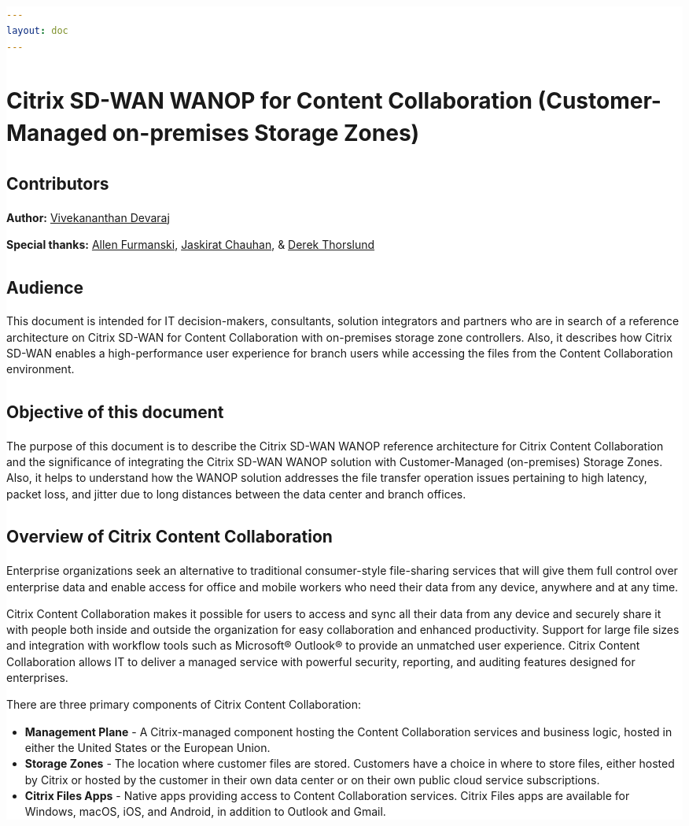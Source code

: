 ```yaml
---
layout: doc
---
```


# Citrix SD-WAN WANOP for Content Collaboration (Customer-Managed on-premises Storage Zones)

## Contributors

**Author:** [Vivekananthan Devaraj](mailto:Vivekananthan.Devaraj@Citrix.com)

**Special thanks:**  [Allen Furmanski](https://twitter.com/tekguyallen), [Jaskirat Chauhan](mailto:jaskirat.chauhan@citrix.com), & [Derek Thorslund](https://twitter.com/derektcitrix)

## Audience

This document is intended for IT decision-makers, consultants, solution integrators and partners who are in search of a reference architecture on Citrix SD-WAN for Content Collaboration with on-premises storage zone controllers. Also, it describes how Citrix SD-WAN enables a high-performance user experience for branch users while accessing the files from the Content Collaboration environment.

## Objective of this document

The purpose of this document is to describe the Citrix SD-WAN WANOP reference architecture for Citrix Content Collaboration and the significance of integrating the Citrix SD-WAN WANOP solution with Customer-Managed (on-premises) Storage Zones. Also, it helps to understand how the WANOP solution addresses the file transfer operation issues pertaining to high latency, packet loss, and jitter due to long distances between the data center and branch offices.

## Overview of Citrix Content Collaboration

Enterprise organizations seek an alternative to traditional consumer-style file-sharing services that will give them full control over enterprise data and enable access for office and mobile workers who need their data from any device, anywhere and at any time.

Citrix Content Collaboration makes it possible for users to access and sync all their data from any device and securely share it with people both inside and outside the organization for easy collaboration and enhanced productivity. Support for large file sizes and integration with workflow tools such as Microsoft® Outlook® to provide an unmatched user experience. Citrix Content Collaboration allows IT to deliver a managed service with powerful security, reporting, and auditing features designed for enterprises.

There are three primary components of Citrix Content Collaboration:

*  **Management Plane** - A Citrix-managed component hosting the Content Collaboration services and business logic, hosted in either the United States or the European Union.
*  **Storage Zones** - The location where customer files are stored. Customers have a choice in where to store files, either hosted by Citrix or hosted by the customer in their own data center or on their own public cloud service subscriptions.
*  **Citrix Files Apps** - Native apps providing access to Content Collaboration services. Citrix Files apps are available for Windows, macOS, iOS, and Android, in addition to Outlook and Gmail.
